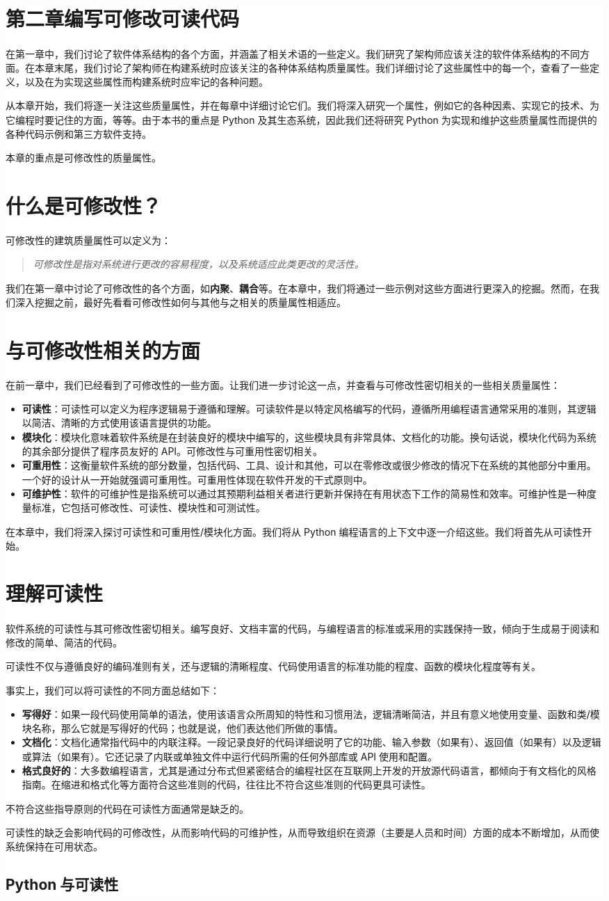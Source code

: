 # 第二章编写可修改可读代码

在第一章中，我们讨论了软件体系结构的各个方面，并涵盖了相关术语的一些定义。我们研究了架构师应该关注的软件体系结构的不同方面。在本章末尾，我们讨论了架构师在构建系统时应该关注的各种体系结构质量属性。我们详细讨论了这些属性中的每一个，查看了一些定义，以及在为实现这些属性而构建系统时应牢记的各种问题。

从本章开始，我们将逐一关注这些质量属性，并在每章中详细讨论它们。我们将深入研究一个属性，例如它的各种因素、实现它的技术、为它编程时要记住的方面，等等。由于本书的重点是 Python 及其生态系统，因此我们还将研究 Python 为实现和维护这些质量属性而提供的各种代码示例和第三方软件支持。

本章的重点是可修改性的质量属性。

# 什么是可修改性？

可修改性的建筑质量属性可以定义为：

> *可修改性是指对系统进行更改的容易程度，以及系统适应此类更改的灵活性。*

我们在第一章中讨论了可修改性的各个方面，如**内聚**、**耦合**等。在本章中，我们将通过一些示例对这些方面进行更深入的挖掘。然而，在我们深入挖掘之前，最好先看看可修改性如何与其他与之相关的质量属性相适应。

# 与可修改性相关的方面

在前一章中，我们已经看到了可修改性的一些方面。让我们进一步讨论这一点，并查看与可修改性密切相关的一些相关质量属性：

*   **可读性**：可读性可以定义为程序逻辑易于遵循和理解。可读软件是以特定风格编写的代码，遵循所用编程语言通常采用的准则，其逻辑以简洁、清晰的方式使用该语言提供的功能。
*   **模块化**：模块化意味着软件系统是在封装良好的模块中编写的，这些模块具有非常具体、文档化的功能。换句话说，模块化代码为系统的其余部分提供了程序员友好的 API。可修改性与可重用性密切相关。
*   **可重用性**：这衡量软件系统的部分数量，包括代码、工具、设计和其他，可以在零修改或很少修改的情况下在系统的其他部分中重用。一个好的设计从一开始就强调可重用性。可重用性体现在软件开发的干式原则中。
*   **可维护性**：软件的可维护性是指系统可以通过其预期利益相关者进行更新并保持在有用状态下工作的简易性和效率。可维护性是一种度量标准，它包括可修改性、可读性、模块性和可测试性。

在本章中，我们将深入探讨可读性和可重用性/模块化方面。我们将从 Python 编程语言的上下文中逐一介绍这些。我们将首先从可读性开始。

# 理解可读性

软件系统的可读性与其可修改性密切相关。编写良好、文档丰富的代码，与编程语言的标准或采用的实践保持一致，倾向于生成易于阅读和修改的简单、简洁的代码。

可读性不仅与遵循良好的编码准则有关，还与逻辑的清晰程度、代码使用语言的标准功能的程度、函数的模块化程度等有关。

事实上，我们可以将可读性的不同方面总结如下：

*   **写得好**：如果一段代码使用简单的语法，使用该语言众所周知的特性和习惯用法，逻辑清晰简洁，并且有意义地使用变量、函数和类/模块名称，那么它就是写得好的代码；也就是说，他们表达他们所做的事情。
*   **文档化**：文档化通常指代码中的内联注释。一段记录良好的代码详细说明了它的功能、输入参数（如果有）、返回值（如果有）以及逻辑或算法（如果有）。它还记录了内联或单独文件中运行代码所需的任何外部库或 API 使用和配置。
*   **格式良好的**：大多数编程语言，尤其是通过分布式但紧密结合的编程社区在互联网上开发的开放源代码语言，都倾向于有文档化的风格指南。在缩进和格式化等方面符合这些准则的代码，往往比不符合这些准则的代码更具可读性。

不符合这些指导原则的代码在可读性方面通常是缺乏的。

可读性的缺乏会影响代码的可修改性，从而影响代码的可维护性，从而导致组织在资源（主要是人员和时间）方面的成本不断增加，从而使系统保持在可用状态。

## Python 与可读性
